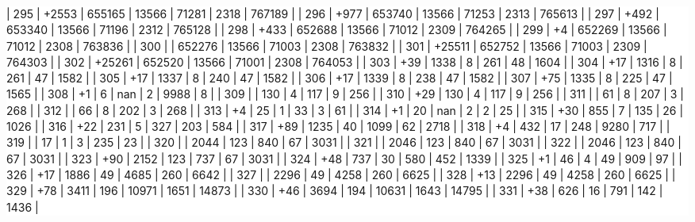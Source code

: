 |  295 |  +2553 |   655165 |      13566 |       71281 |  2318    |  767189 |
|  296 |   +977 |   653740 |      13566 |       71253 |  2313    |  765613 |
|  297 |   +492 |   653340 |      13566 |       71196 |  2312    |  765128 |
|  298 |   +433 |   652688 |      13566 |       71012 |  2309    |  764265 |
|  299 |     +4 |   652269 |      13566 |       71012 |  2308    |  763836 |
|  300 |        |   652276 |      13566 |       71003 |  2308    |  763832 |
|  301 | +25511 |   652752 |      13566 |       71003 |  2309    |  764303 |
|  302 | +25261 |   652520 |      13566 |       71001 |  2308    |  764053 |
|  303 |    +39 |     1338 |          8 |         261 |    48    |    1604 |
|  304 |    +17 |     1316 |          8 |         261 |    47    |    1582 |
|  305 |    +17 |     1337 |          8 |         240 |    47    |    1582 |
|  306 |    +17 |     1339 |          8 |         238 |    47    |    1582 |
|  307 |    +75 |     1335 |          8 |         225 |    47    |    1565 |
|  308 |     +1 |        6 |        nan |           2 |  9988    |       8 |
|  309 |        |      130 |          4 |         117 |     9    |     256 |
|  310 |    +29 |      130 |          4 |         117 |     9    |     256 |
|  311 |        |       61 |          8 |         207 |     3    |     268 |
|  312 |        |       66 |          8 |         202 |     3    |     268 |
|  313 |     +4 |       25 |          1 |          33 |     3    |      61 |
|  314 |     +1 |       20 |        nan |           2 |     2    |      25 |
|  315 |    +30 |      855 |          7 |         135 |    26    |    1026 |
|  316 |    +22 |      231 |          5 |         327 |   203    |     584 |
|  317 |    +89 |     1235 |         40 |        1099 |    62    |    2718 |
|  318 |     +4 |      432 |         17 |         248 |  9280    |     717 |
|  319 |        |       17 |          1 |           3 |   235    |      23 |
|  320 |        |     2044 |        123 |         840 |    67    |    3031 |
|  321 |        |     2046 |        123 |         840 |    67    |    3031 |
|  322 |        |     2046 |        123 |         840 |    67    |    3031 |
|  323 |    +90 |     2152 |        123 |         737 |    67    |    3031 |
|  324 |    +48 |      737 |         30 |         580 |   452    |    1339 |
|  325 |     +1 |       46 |          4 |          49 |   909    |      97 |
|  326 |    +17 |     1886 |         49 |        4685 |   260    |    6642 |
|  327 |        |     2296 |         49 |        4258 |   260    |    6625 |
|  328 |    +13 |     2296 |         49 |        4258 |   260    |    6625 |
|  329 |    +78 |     3411 |        196 |       10971 |  1651    |   14873 |
|  330 |    +46 |     3694 |        194 |       10631 |  1643    |   14795 |
|  331 |    +38 |      626 |         16 |         791 |   142    |    1436 |